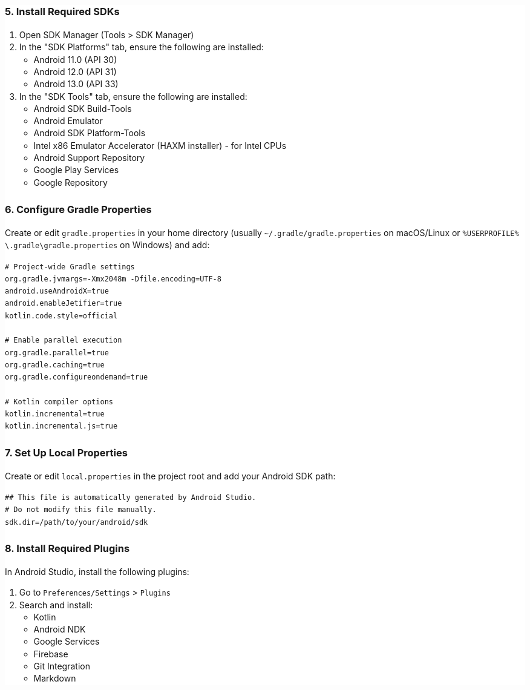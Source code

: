### 5. Install Required SDKs
1. Open SDK Manager (Tools > SDK Manager)
2. In the "SDK Platforms" tab, ensure the following are installed:
   - Android 11.0 (API 30)
   - Android 12.0 (API 31)
   - Android 13.0 (API 33)
3. In the "SDK Tools" tab, ensure the following are installed:
   - Android SDK Build-Tools
   - Android Emulator
   - Android SDK Platform-Tools
   - Intel x86 Emulator Accelerator (HAXM installer) - for Intel CPUs
   - Android Support Repository
   - Google Play Services
   - Google Repository

### 6. Configure Gradle Properties
Create or edit `gradle.properties` in your home directory (usually `~/.gradle/gradle.properties` on macOS/Linux or `%USERPROFILE%\.gradle\gradle.properties` on Windows) and add:

```properties
# Project-wide Gradle settings
org.gradle.jvmargs=-Xmx2048m -Dfile.encoding=UTF-8
android.useAndroidX=true
android.enableJetifier=true
kotlin.code.style=official

# Enable parallel execution
org.gradle.parallel=true
org.gradle.caching=true
org.gradle.configureondemand=true

# Kotlin compiler options
kotlin.incremental=true
kotlin.incremental.js=true
```

### 7. Set Up Local Properties
Create or edit `local.properties` in the project root and add your Android SDK path:

```properties
## This file is automatically generated by Android Studio.
# Do not modify this file manually.
sdk.dir=/path/to/your/android/sdk
```

### 8. Install Required Plugins
In Android Studio, install the following plugins:
1. Go to `Preferences/Settings` > `Plugins`
2. Search and install:
   - Kotlin
   - Android NDK
   - Google Services
   - Firebase
   - Git Integration
   - Markdown
